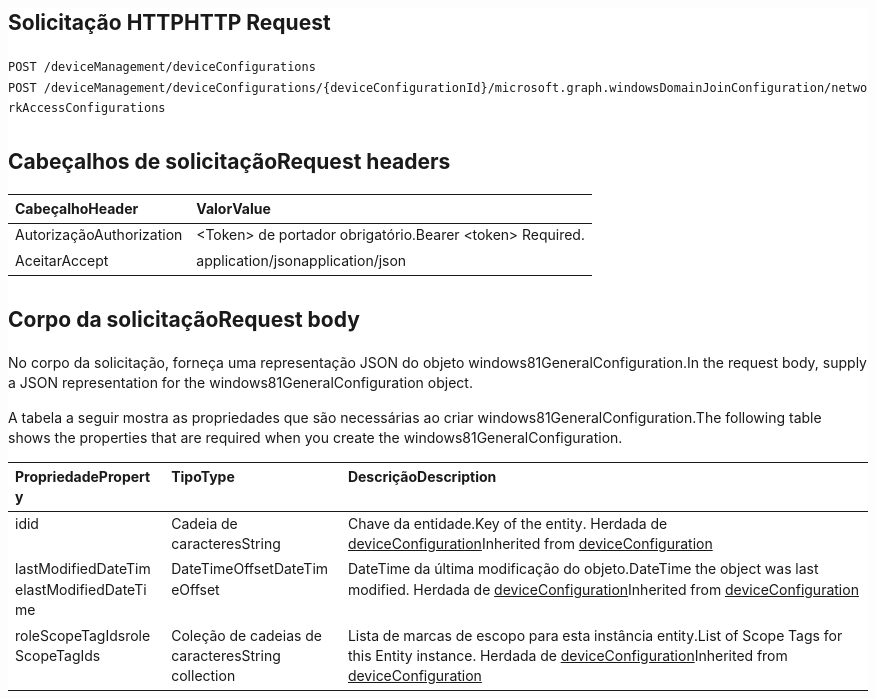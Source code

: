 ## <a name="http-request"></a><span data-ttu-id="4e719-119">Solicitação HTTP</span><span class="sxs-lookup"><span data-stu-id="4e719-119">HTTP Request</span></span>

``` http
POST /deviceManagement/deviceConfigurations
POST /deviceManagement/deviceConfigurations/{deviceConfigurationId}/microsoft.graph.windowsDomainJoinConfiguration/networkAccessConfigurations
```

## <a name="request-headers"></a><span data-ttu-id="4e719-120">Cabeçalhos de solicitação</span><span class="sxs-lookup"><span data-stu-id="4e719-120">Request headers</span></span>
|<span data-ttu-id="4e719-121">Cabeçalho</span><span class="sxs-lookup"><span data-stu-id="4e719-121">Header</span></span>|<span data-ttu-id="4e719-122">Valor</span><span class="sxs-lookup"><span data-stu-id="4e719-122">Value</span></span>|
|:---|:---|
|<span data-ttu-id="4e719-123">Autorização</span><span class="sxs-lookup"><span data-stu-id="4e719-123">Authorization</span></span>|<span data-ttu-id="4e719-124">&lt;Token&gt; de portador obrigatório.</span><span class="sxs-lookup"><span data-stu-id="4e719-124">Bearer &lt;token&gt; Required.</span></span>|
|<span data-ttu-id="4e719-125">Aceitar</span><span class="sxs-lookup"><span data-stu-id="4e719-125">Accept</span></span>|<span data-ttu-id="4e719-126">application/json</span><span class="sxs-lookup"><span data-stu-id="4e719-126">application/json</span></span>|

## <a name="request-body"></a><span data-ttu-id="4e719-127">Corpo da solicitação</span><span class="sxs-lookup"><span data-stu-id="4e719-127">Request body</span></span>
<span data-ttu-id="4e719-128">No corpo da solicitação, forneça uma representação JSON do objeto windows81GeneralConfiguration.</span><span class="sxs-lookup"><span data-stu-id="4e719-128">In the request body, supply a JSON representation for the windows81GeneralConfiguration object.</span></span>

<span data-ttu-id="4e719-129">A tabela a seguir mostra as propriedades que são necessárias ao criar windows81GeneralConfiguration.</span><span class="sxs-lookup"><span data-stu-id="4e719-129">The following table shows the properties that are required when you create the windows81GeneralConfiguration.</span></span>

|<span data-ttu-id="4e719-130">Propriedade</span><span class="sxs-lookup"><span data-stu-id="4e719-130">Property</span></span>|<span data-ttu-id="4e719-131">Tipo</span><span class="sxs-lookup"><span data-stu-id="4e719-131">Type</span></span>|<span data-ttu-id="4e719-132">Descrição</span><span class="sxs-lookup"><span data-stu-id="4e719-132">Description</span></span>|
|:---|:---|:---|
|<span data-ttu-id="4e719-133">id</span><span class="sxs-lookup"><span data-stu-id="4e719-133">id</span></span>|<span data-ttu-id="4e719-134">Cadeia de caracteres</span><span class="sxs-lookup"><span data-stu-id="4e719-134">String</span></span>|<span data-ttu-id="4e719-135">Chave da entidade.</span><span class="sxs-lookup"><span data-stu-id="4e719-135">Key of the entity.</span></span> <span data-ttu-id="4e719-136">Herdada de [deviceConfiguration](../resources/intune-shared-deviceconfiguration.md)</span><span class="sxs-lookup"><span data-stu-id="4e719-136">Inherited from [deviceConfiguration](../resources/intune-shared-deviceconfiguration.md)</span></span>|
|<span data-ttu-id="4e719-137">lastModifiedDateTime</span><span class="sxs-lookup"><span data-stu-id="4e719-137">lastModifiedDateTime</span></span>|<span data-ttu-id="4e719-138">DateTimeOffset</span><span class="sxs-lookup"><span data-stu-id="4e719-138">DateTimeOffset</span></span>|<span data-ttu-id="4e719-139">DateTime da última modificação do objeto.</span><span class="sxs-lookup"><span data-stu-id="4e719-139">DateTime the object was last modified.</span></span> <span data-ttu-id="4e719-140">Herdada de [deviceConfiguration](../resources/intune-shared-deviceconfiguration.md)</span><span class="sxs-lookup"><span data-stu-id="4e719-140">Inherited from [deviceConfiguration](../resources/intune-shared-deviceconfiguration.md)</span></span>|
|<span data-ttu-id="4e719-141">roleScopeTagIds</span><span class="sxs-lookup"><span data-stu-id="4e719-141">roleScopeTagIds</span></span>|<span data-ttu-id="4e719-142">Coleção de cadeias de caracteres</span><span class="sxs-lookup"><span data-stu-id="4e719-142">String collection</span></span>|<span data-ttu-id="4e719-143">Lista de marcas de escopo para esta instância entity.</span><span class="sxs-lookup"><span data-stu-id="4e719-143">List of Scope Tags for this Entity instance.</span></span> <span data-ttu-id="4e719-144">Herdada de [deviceConfiguration](../resources/intune-shared-deviceconfiguration.md)</span><span class="sxs-lookup"><span data-stu-id="4e719-144">Inherited from [deviceConfiguration](../resources/intune-shared-deviceconfiguration.md)</span></span>|